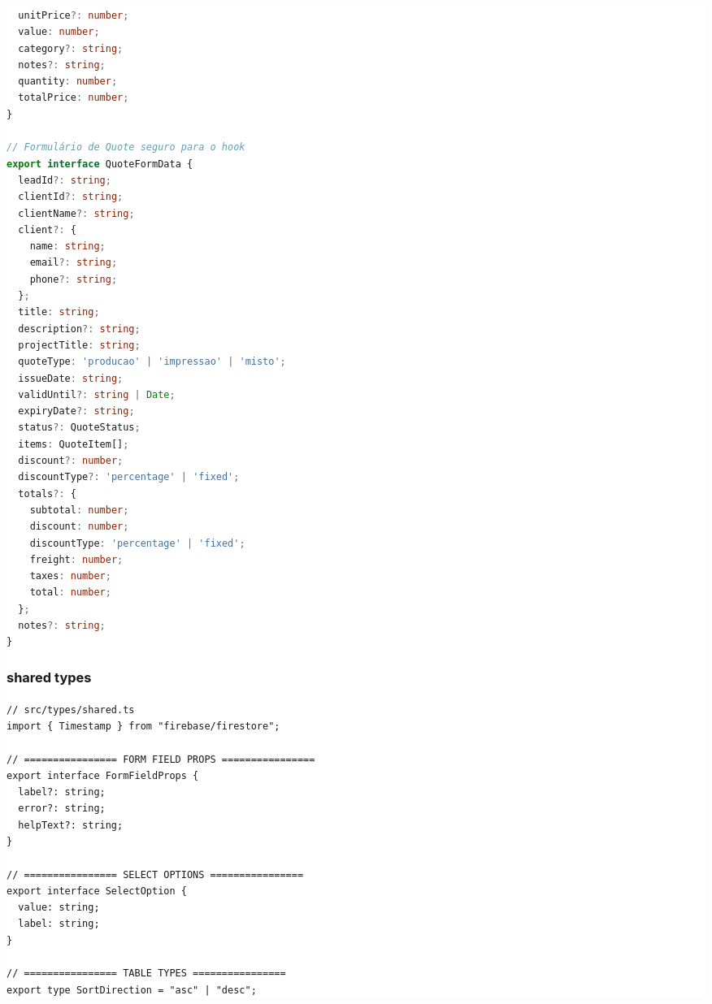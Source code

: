 ```typescript
  unitPrice?: number;
  value: number;
  category?: string;
  notes?: string;
  quantity: number;
  totalPrice: number;
}

// Formulário de Quote seguro para o hook
export interface QuoteFormData {
  leadId?: string;
  clientId?: string;
  clientName?: string;
  client?: {
    name: string;
    email?: string;
    phone?: string;
  };
  title: string;
  description?: string;
  projectTitle: string;
  quoteType: 'producao' | 'impressao' | 'misto';
  issueDate: string;
  validUntil?: string | Date;
  expiryDate?: string;
  status?: QuoteStatus;
  items: QuoteItem[];
  discount?: number;
  discountType?: 'percentage' | 'fixed';
  totals?: {
    subtotal: number;
    discount: number;
    discountType: 'percentage' | 'fixed';
    freight: number;
    taxes: number;
    total: number;
  };
  notes?: string;
}
```

### shared types

```typescrit
// src/types/shared.ts
import { Timestamp } from "firebase/firestore";

// ================ FORM FIELD PROPS ================
export interface FormFieldProps {
  label?: string;
  error?: string;
  helpText?: string;
}

// ================ SELECT OPTIONS ================
export interface SelectOption {
  value: string;
  label: string;
}

// ================ TABLE TYPES ================
export type SortDirection = "asc" | "desc";

```